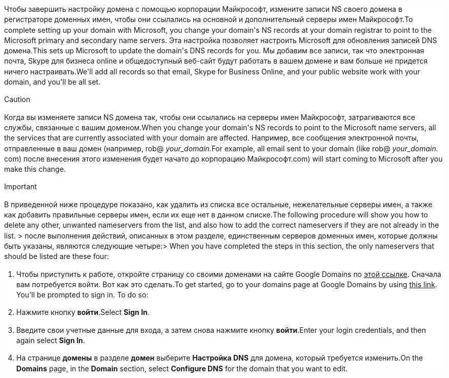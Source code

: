<span data-ttu-id="7c2cc-143">Чтобы завершить настройку домена с помощью корпорации Майкрософт, измените записи NS своего домена в регистраторе доменных имен, чтобы они ссылались на основной и дополнительный серверы имен Майкрософт.</span><span class="sxs-lookup"><span data-stu-id="7c2cc-143">To complete setting up your domain with Microsoft, you change your domain's NS records at your domain registrar to point to the Microsoft primary and secondary name servers.</span></span> <span data-ttu-id="7c2cc-144">Эта настройка позволяет настроить Microsoft для обновления записей DNS домена.</span><span class="sxs-lookup"><span data-stu-id="7c2cc-144">This sets up Microsoft to update the domain's DNS records for you.</span></span> <span data-ttu-id="7c2cc-145">Мы добавим все записи, так что электронная почта, Skype для бизнеса online и общедоступный веб-сайт будут работать в вашем домене и вам больше не придется ничего настраивать.</span><span class="sxs-lookup"><span data-stu-id="7c2cc-145">We'll add all records so that email, Skype for Business Online, and your public website work with your domain, and you'll be all set.</span></span>
  
> [!CAUTION]
> <span data-ttu-id="7c2cc-146">Когда вы изменяете записи NS домена так, чтобы они ссылались на серверы имен Майкрософт, затрагиваются все службы, связанные с вашим доменом.</span><span class="sxs-lookup"><span data-stu-id="7c2cc-146">When you change your domain's NS records to point to the Microsoft name servers, all the services that are currently associated with your domain are affected.</span></span> <span data-ttu-id="7c2cc-147">Например, все сообщения электронной почты, отправленные в ваш домен (например, rob@ *your_domain.*</span><span class="sxs-lookup"><span data-stu-id="7c2cc-147">For example, all email sent to your domain (like rob@ *your_domain.*</span></span>  <span data-ttu-id="7c2cc-148">com) после внесения этого изменения будет начато до корпорацию Майкрософт.</span><span class="sxs-lookup"><span data-stu-id="7c2cc-148">com) will start coming to Microsoft after you make this change.</span></span> 
  
> [!IMPORTANT]
> <span data-ttu-id="7c2cc-149">В приведенной ниже процедуре показано, как удалить из списка все остальные, нежелательные серверы имен, а также как добавить правильные серверы имен, если их еще нет в данном списке.</span><span class="sxs-lookup"><span data-stu-id="7c2cc-149">The following procedure will show you how to delete any other, unwanted nameservers from the list, and also how to add the correct nameservers if they are not already in the list.</span></span> <span data-ttu-id="7c2cc-150">> после выполнения действий, описанных в этом разделе, единственным серверов доменных имен, которые должны быть указаны, являются следующие четыре:</span><span class="sxs-lookup"><span data-stu-id="7c2cc-150">> When you have completed the steps in this section, the only nameservers that should be listed are these four:</span></span> 
  
1. <span data-ttu-id="7c2cc-p110">Чтобы приступить к работе, откройте страницу со своими доменами на сайте Google Domains по [этой ссылке](https://domains.google.com/registrar). Сначала вам потребуется войти. Вот как это сделать.</span><span class="sxs-lookup"><span data-stu-id="7c2cc-p110">To get started, go to your domains page at Google Domains by using [this link](https://domains.google.com/registrar). You'll be prompted to sign in. To do so:</span></span>
    
1. <span data-ttu-id="7c2cc-154">Нажмите кнопку **войти**.</span><span class="sxs-lookup"><span data-stu-id="7c2cc-154">Select **Sign In**.</span></span>
    
2. <span data-ttu-id="7c2cc-155">Введите свои учетные данные для входа, а затем снова нажмите кнопку **войти**.</span><span class="sxs-lookup"><span data-stu-id="7c2cc-155">Enter your login credentials, and then again select **Sign In**.</span></span>
    
2. <span data-ttu-id="7c2cc-156">На странице **домены** в разделе **домен** выберите **Настройка DNS** для домена, который требуется изменить.</span><span class="sxs-lookup"><span data-stu-id="7c2cc-156">On the **Domains** page, in the **Domain** section, select **Configure DNS** for the domain that you want to edit.</span></span> 
    